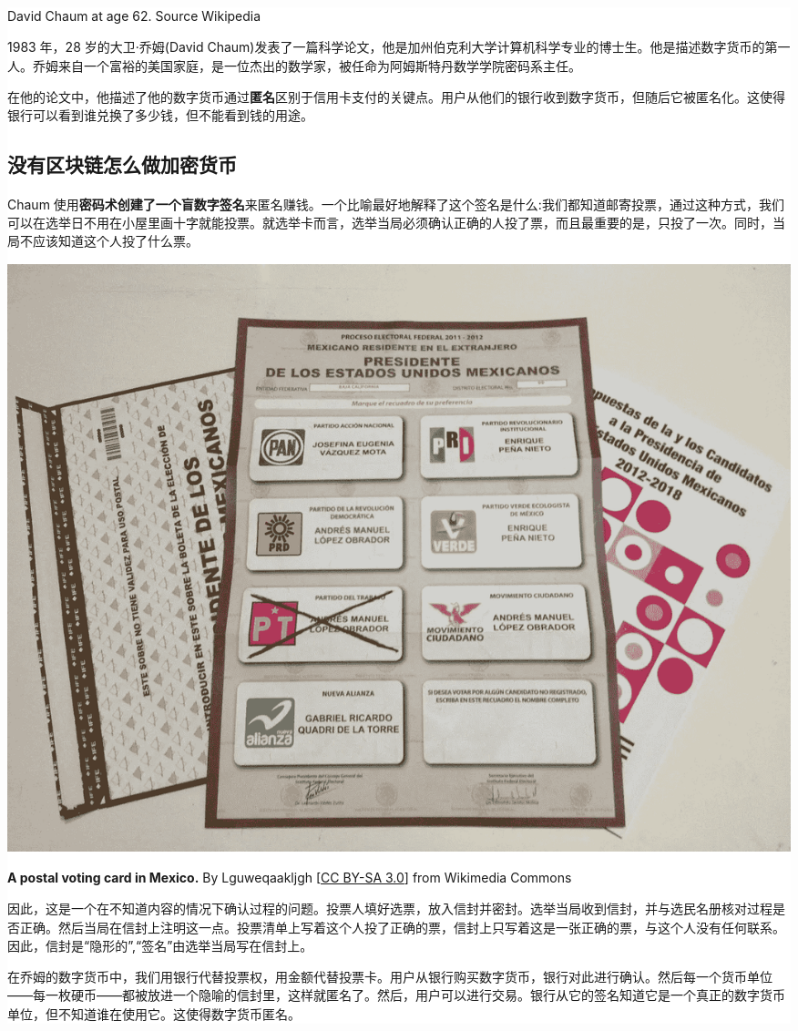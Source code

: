 David Chaum at age 62\. Source Wikipedia

1983 年，28 岁的大卫·乔姆(David Chaum)发表了一篇科学论文，他是加州伯克利大学计算机科学专业的博士生。他是描述数字货币的第一人。乔姆来自一个富裕的美国家庭，是一位杰出的数学家，被任命为阿姆斯特丹数学学院密码系主任。

在他的论文中，他描述了他的数字货币通过**匿名**区别于信用卡支付的关键点。用户从他们的银行收到数字货币，但随后它被匿名化。这使得银行可以看到谁兑换了多少钱，但不能看到钱的用途。

## 没有区块链怎么做加密货币

Chaum 使用**密码术创建了一个盲数字签名**来匿名赚钱。一个比喻最好地解释了这个签名是什么:我们都知道邮寄投票，通过这种方式，我们可以在选举日不用在小屋里画十字就能投票。就选举卡而言，选举当局必须确认正确的人投了票，而且最重要的是，只投了一次。同时，当局不应该知道这个人投了什么票。

![](img/6b7689f450e1cc7b7322f2579f6dae22.png)

**A postal voting card in Mexico.** By Lguweqaakljgh [[CC BY-SA 3.0](https://creativecommons.org/licenses/by-sa/3.0)] from Wikimedia Commons

因此，这是一个在不知道内容的情况下确认过程的问题。投票人填好选票，放入信封并密封。选举当局收到信封，并与选民名册核对过程是否正确。然后当局在信封上注明这一点。投票清单上写着这个人投了正确的票，信封上只写着这是一张正确的票，与这个人没有任何联系。因此，信封是“隐形的”,“签名”由选举当局写在信封上。

在乔姆的数字货币中，我们用银行代替投票权，用金额代替投票卡。用户从银行购买数字货币，银行对此进行确认。然后每一个货币单位——每一枚硬币——都被放进一个隐喻的信封里，这样就匿名了。然后，用户可以进行交易。银行从它的签名知道它是一个真正的数字货币单位，但不知道谁在使用它。这使得数字货币匿名。
